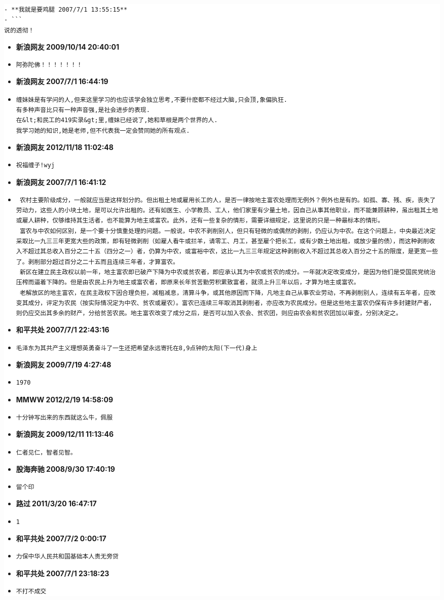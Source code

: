   ```
- **我就是要鸡腿 2007/7/1 13:55:15**
- ```
  说的透彻！
  ```
- **新浪网友 2009/10/14 20:40:01**
- ```
  阿弥陀佛！！！！！！！
  ```
- **新浪网友 2007/7/1 16:44:19**
- ```
  缠妹妹是有学问的人,但来这里学习的也应该学会独立思考,不要什麽都不经过大脑,只会顶,象偏执狂.
  有多种声音比只有一种声音强,是社会进步的表现.
  在&lt;和民工的419实录&gt;里,缠妹已经说了,她和草根是两个世界的人.
  我学习她的知识,她是老师,但不代表我一定会赞同她的所有观点.
  ```
- **新浪网友 2012/11/18 11:02:48**
- ```
  祝福缠子!wyj
  ```
- **新浪网友 2007/7/1 16:41:12**
- ```
   农村主要阶级成分，一般就应当是这样划分的。但出租土地或雇用长工的人，是否一律按地主富农处理而无例外？例外也是有的。如孤、寡、残、疾，丧失了劳动力，这些人的小块土地，是可以允许出租的。还有如医生、小学教员、工人，他们家里有少量土地，因自己从事其他职业，而不能兼顾耕种，虽出租其土地或雇人耕种，仅够维持其生活者，也不能算为地主或富农。此外，还有一些复杂的情形，需要详细规定，这里说的只是一种最标本的情形。
   富农与中农如何区别，是一个要十分慎重处理的问题。一般说，中农不剥削别人，但只有轻微的或偶然的剥削，仍应认为中农。在这个问题上，中央最近决定采取比一九三三年更宽大些的政策，即有轻微剥削（如雇人看牛或拦羊，请零工、月工，甚至雇个把长工，或有少数土地出租，或放少量的债），而这种剥削收入不超过其总收入百分之二十五（四分之一）者，仍算为中农，或富裕中农，这比一九三三年规定这种剥削收入不超过其总收入百分之十五的限度，是更宽一些了。剥削部分超过百分之二十五而且连续三年者，才算富农。
   新区在建立民主政权以前一年，地主富农即已破产下降为中农或贫农者，即应承认其为中农或贫农的成分。一年就决定改变成分，是因为他们是受国民党统治压榨而逼着下降的。但是由农民上升为地主或富农者，即原来长年贫苦勤劳积累致富者，就须上升三年以后，才算为地主或富农。
   老解放区的地主富农，在民主政权下因合理负担，减租减息，清算斗争，或其他原因而下降，凡地主自己从事农业劳动，不再剥削别人，连续有五年者，应改变其成分，评定为农民（按实际情况定为中农、贫农或雇农）。富农已连续三年取消其剥削者，亦应改为农民成分。但是这些地主富农仍保有许多封建财产者，则仍应交出其多余的财产，分给贫苦农民。地主富农改变了成分之后，是否可以加入农会、贫农团，则应由农会和贫农团加以审查，分别决定之。
  ```
- **和平共处 2007/7/1 22:43:16**
- ```
  毛泽东为其共产主义理想英勇奋斗了一生还把希望永远寄托在8,9点钟的太阳(下一代)身上
  ```
- **新浪网友 2009/7/19 4:27:48**
- ```
  1970
  ```
- **MMWW 2012/2/19 14:58:09**
- ```
  十分钟写出来的东西就这么牛，佩服
  ```
- **新浪网友 2009/12/11 11:13:46**
- ```
  仁者见仁，智者见智。
  ```
- **股海奔驰 2008/9/30 17:40:19**
- ```
  留个印
  ```
- **路过 2011/3/20 16:47:17**
- ```
  1
  ```
- **和平共处 2007/7/2 0:00:17**
- ```
  力保中华人民共和国基础本人责无旁贷
  ```
- **和平共处 2007/7/1 23:18:23**
- ```
  不打不成交
  ```